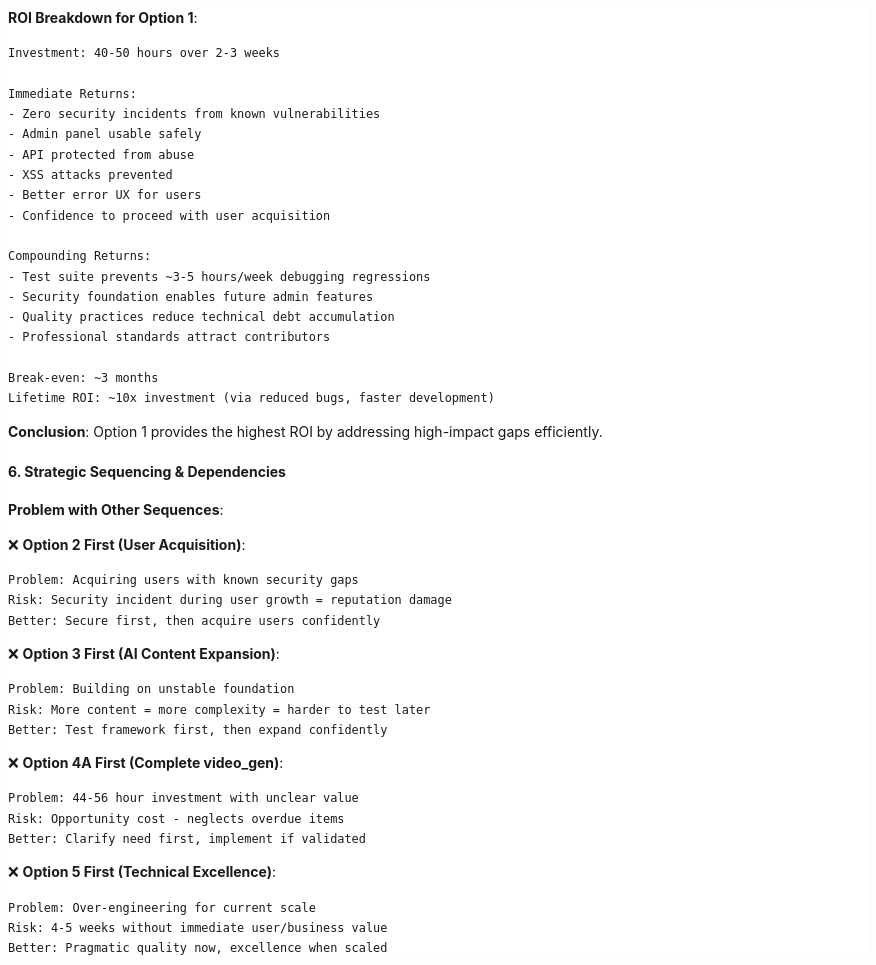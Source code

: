 **ROI Breakdown for Option 1**:
```
Investment: 40-50 hours over 2-3 weeks

Immediate Returns:
- Zero security incidents from known vulnerabilities
- Admin panel usable safely
- API protected from abuse
- XSS attacks prevented
- Better error UX for users
- Confidence to proceed with user acquisition

Compounding Returns:
- Test suite prevents ~3-5 hours/week debugging regressions
- Security foundation enables future admin features
- Quality practices reduce technical debt accumulation
- Professional standards attract contributors

Break-even: ~3 months
Lifetime ROI: ~10x investment (via reduced bugs, faster development)
```

**Conclusion**: Option 1 provides the highest ROI by addressing high-impact gaps efficiently.

#### 6. **Strategic Sequencing & Dependencies**

**Problem with Other Sequences**:

❌ **Option 2 First (User Acquisition)**:
```
Problem: Acquiring users with known security gaps
Risk: Security incident during user growth = reputation damage
Better: Secure first, then acquire users confidently
```

❌ **Option 3 First (AI Content Expansion)**:
```
Problem: Building on unstable foundation
Risk: More content = more complexity = harder to test later
Better: Test framework first, then expand confidently
```

❌ **Option 4A First (Complete video_gen)**:
```
Problem: 44-56 hour investment with unclear value
Risk: Opportunity cost - neglects overdue items
Better: Clarify need first, implement if validated
```

❌ **Option 5 First (Technical Excellence)**:
```
Problem: Over-engineering for current scale
Risk: 4-5 weeks without immediate user/business value
Better: Pragmatic quality now, excellence when scaled
```
